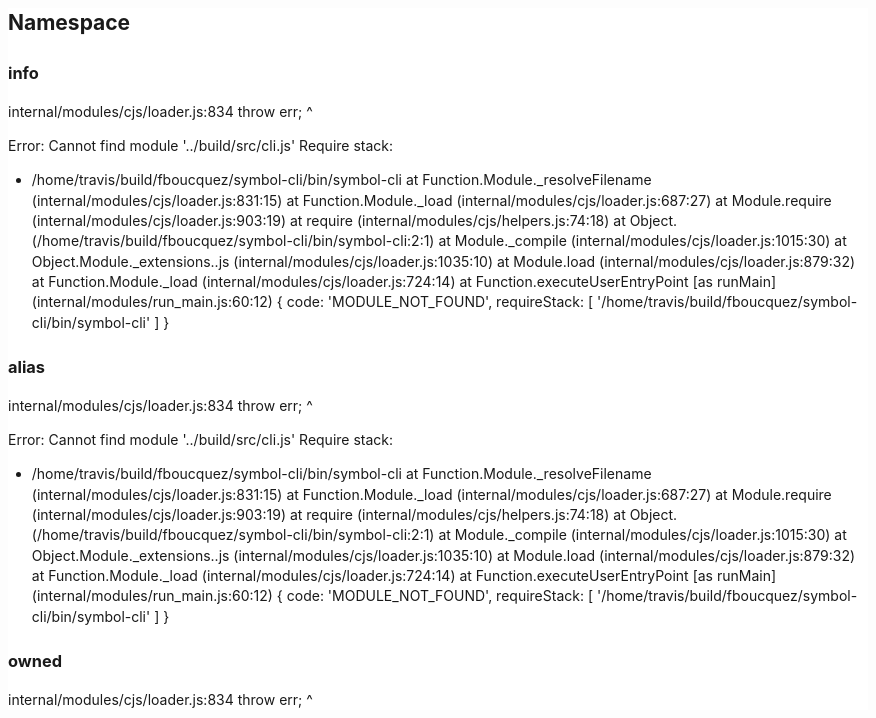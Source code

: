 ## Namespace

### info

internal/modules/cjs/loader.js:834
  throw err;
  ^

Error: Cannot find module '../build/src/cli.js'
Require stack:
- /home/travis/build/fboucquez/symbol-cli/bin/symbol-cli
    at Function.Module._resolveFilename (internal/modules/cjs/loader.js:831:15)
    at Function.Module._load (internal/modules/cjs/loader.js:687:27)
    at Module.require (internal/modules/cjs/loader.js:903:19)
    at require (internal/modules/cjs/helpers.js:74:18)
    at Object.<anonymous> (/home/travis/build/fboucquez/symbol-cli/bin/symbol-cli:2:1)
    at Module._compile (internal/modules/cjs/loader.js:1015:30)
    at Object.Module._extensions..js (internal/modules/cjs/loader.js:1035:10)
    at Module.load (internal/modules/cjs/loader.js:879:32)
    at Function.Module._load (internal/modules/cjs/loader.js:724:14)
    at Function.executeUserEntryPoint [as runMain] (internal/modules/run_main.js:60:12) {
  code: 'MODULE_NOT_FOUND',
  requireStack: [ '/home/travis/build/fboucquez/symbol-cli/bin/symbol-cli' ]
}

### alias

internal/modules/cjs/loader.js:834
  throw err;
  ^

Error: Cannot find module '../build/src/cli.js'
Require stack:
- /home/travis/build/fboucquez/symbol-cli/bin/symbol-cli
    at Function.Module._resolveFilename (internal/modules/cjs/loader.js:831:15)
    at Function.Module._load (internal/modules/cjs/loader.js:687:27)
    at Module.require (internal/modules/cjs/loader.js:903:19)
    at require (internal/modules/cjs/helpers.js:74:18)
    at Object.<anonymous> (/home/travis/build/fboucquez/symbol-cli/bin/symbol-cli:2:1)
    at Module._compile (internal/modules/cjs/loader.js:1015:30)
    at Object.Module._extensions..js (internal/modules/cjs/loader.js:1035:10)
    at Module.load (internal/modules/cjs/loader.js:879:32)
    at Function.Module._load (internal/modules/cjs/loader.js:724:14)
    at Function.executeUserEntryPoint [as runMain] (internal/modules/run_main.js:60:12) {
  code: 'MODULE_NOT_FOUND',
  requireStack: [ '/home/travis/build/fboucquez/symbol-cli/bin/symbol-cli' ]
}

### owned

internal/modules/cjs/loader.js:834
  throw err;
  ^
